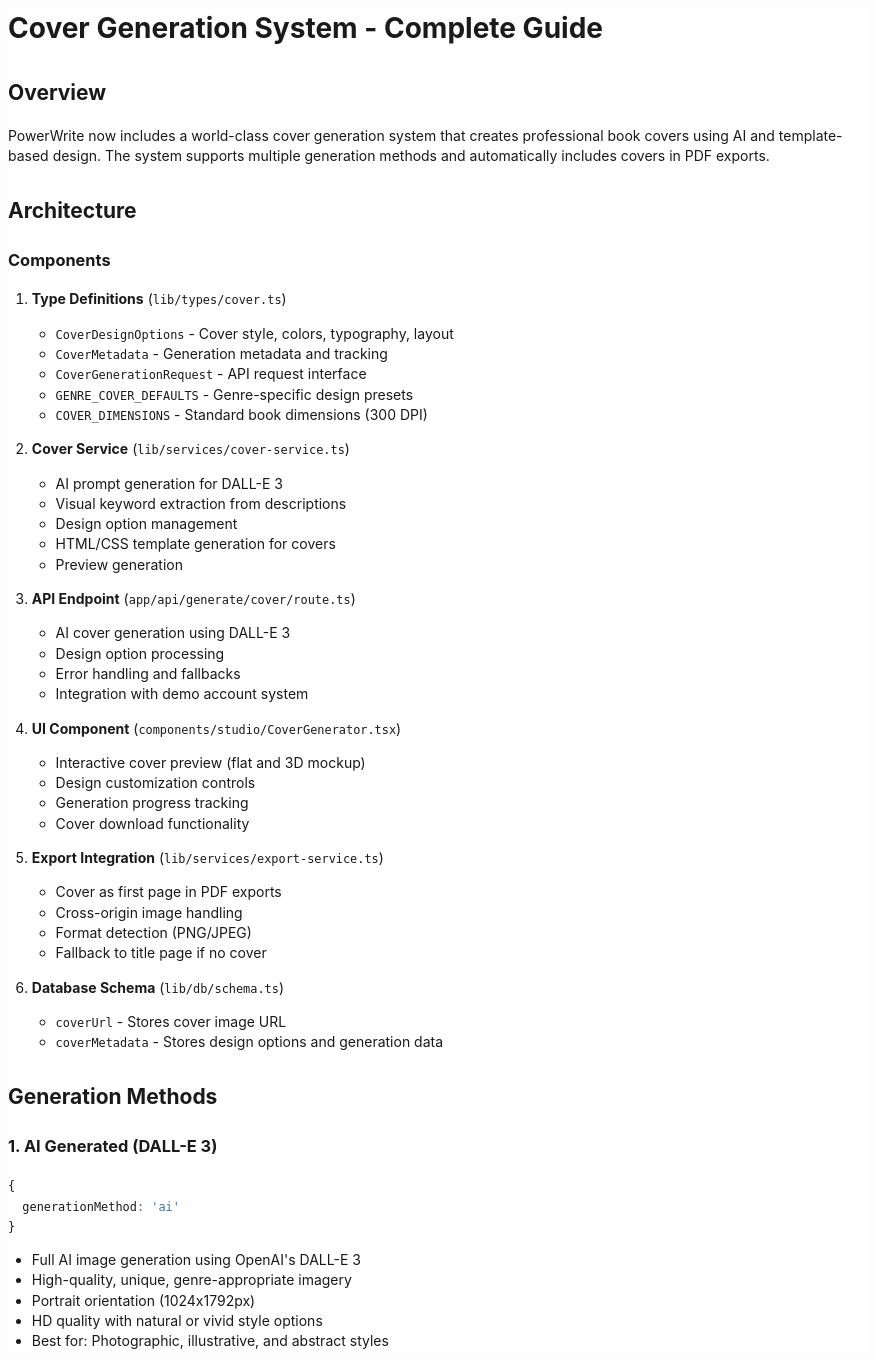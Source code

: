 # Cover Generation System - Complete Guide

## Overview

PowerWrite now includes a world-class cover generation system that creates professional book covers using AI and template-based design. The system supports multiple generation methods and automatically includes covers in PDF exports.

## Architecture

### Components

1. **Type Definitions** (`lib/types/cover.ts`)
   - `CoverDesignOptions` - Cover style, colors, typography, layout
   - `CoverMetadata` - Generation metadata and tracking
   - `CoverGenerationRequest` - API request interface
   - `GENRE_COVER_DEFAULTS` - Genre-specific design presets
   - `COVER_DIMENSIONS` - Standard book dimensions (300 DPI)

2. **Cover Service** (`lib/services/cover-service.ts`)
   - AI prompt generation for DALL-E 3
   - Visual keyword extraction from descriptions
   - Design option management
   - HTML/CSS template generation for covers
   - Preview generation

3. **API Endpoint** (`app/api/generate/cover/route.ts`)
   - AI cover generation using DALL-E 3
   - Design option processing
   - Error handling and fallbacks
   - Integration with demo account system

4. **UI Component** (`components/studio/CoverGenerator.tsx`)
   - Interactive cover preview (flat and 3D mockup)
   - Design customization controls
   - Generation progress tracking
   - Cover download functionality

5. **Export Integration** (`lib/services/export-service.ts`)
   - Cover as first page in PDF exports
   - Cross-origin image handling
   - Format detection (PNG/JPEG)
   - Fallback to title page if no cover

6. **Database Schema** (`lib/db/schema.ts`)
   - `coverUrl` - Stores cover image URL
   - `coverMetadata` - Stores design options and generation data

## Generation Methods

### 1. AI Generated (DALL-E 3)
```typescript
{
  generationMethod: 'ai'
}
```
- Full AI image generation using OpenAI's DALL-E 3
- High-quality, unique, genre-appropriate imagery
- Portrait orientation (1024x1792px)
- HD quality with natural or vivid style options
- Best for: Photographic, illustrative, and abstract styles
